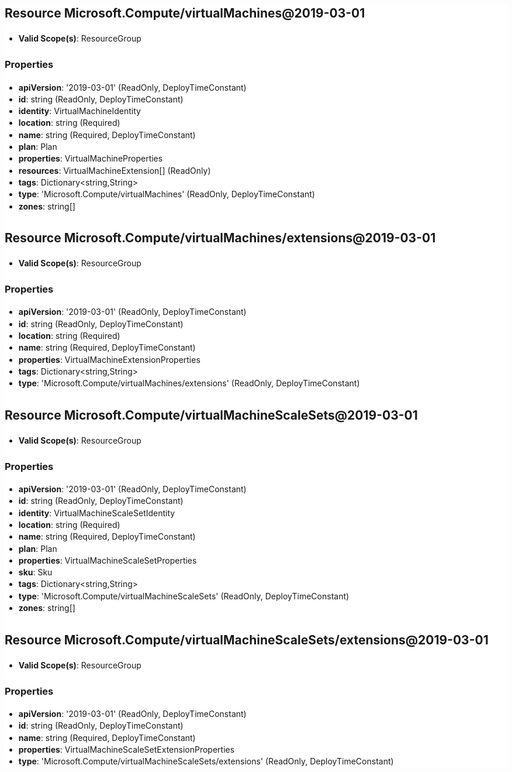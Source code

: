 ## Resource Microsoft.Compute/virtualMachines@2019-03-01
* **Valid Scope(s)**: ResourceGroup
### Properties
* **apiVersion**: '2019-03-01' (ReadOnly, DeployTimeConstant)
* **id**: string (ReadOnly, DeployTimeConstant)
* **identity**: VirtualMachineIdentity
* **location**: string (Required)
* **name**: string (Required, DeployTimeConstant)
* **plan**: Plan
* **properties**: VirtualMachineProperties
* **resources**: VirtualMachineExtension[] (ReadOnly)
* **tags**: Dictionary<string,String>
* **type**: 'Microsoft.Compute/virtualMachines' (ReadOnly, DeployTimeConstant)
* **zones**: string[]

## Resource Microsoft.Compute/virtualMachines/extensions@2019-03-01
* **Valid Scope(s)**: ResourceGroup
### Properties
* **apiVersion**: '2019-03-01' (ReadOnly, DeployTimeConstant)
* **id**: string (ReadOnly, DeployTimeConstant)
* **location**: string (Required)
* **name**: string (Required, DeployTimeConstant)
* **properties**: VirtualMachineExtensionProperties
* **tags**: Dictionary<string,String>
* **type**: 'Microsoft.Compute/virtualMachines/extensions' (ReadOnly, DeployTimeConstant)

## Resource Microsoft.Compute/virtualMachineScaleSets@2019-03-01
* **Valid Scope(s)**: ResourceGroup
### Properties
* **apiVersion**: '2019-03-01' (ReadOnly, DeployTimeConstant)
* **id**: string (ReadOnly, DeployTimeConstant)
* **identity**: VirtualMachineScaleSetIdentity
* **location**: string (Required)
* **name**: string (Required, DeployTimeConstant)
* **plan**: Plan
* **properties**: VirtualMachineScaleSetProperties
* **sku**: Sku
* **tags**: Dictionary<string,String>
* **type**: 'Microsoft.Compute/virtualMachineScaleSets' (ReadOnly, DeployTimeConstant)
* **zones**: string[]

## Resource Microsoft.Compute/virtualMachineScaleSets/extensions@2019-03-01
* **Valid Scope(s)**: ResourceGroup
### Properties
* **apiVersion**: '2019-03-01' (ReadOnly, DeployTimeConstant)
* **id**: string (ReadOnly, DeployTimeConstant)
* **name**: string (Required, DeployTimeConstant)
* **properties**: VirtualMachineScaleSetExtensionProperties
* **type**: 'Microsoft.Compute/virtualMachineScaleSets/extensions' (ReadOnly, DeployTimeConstant)
